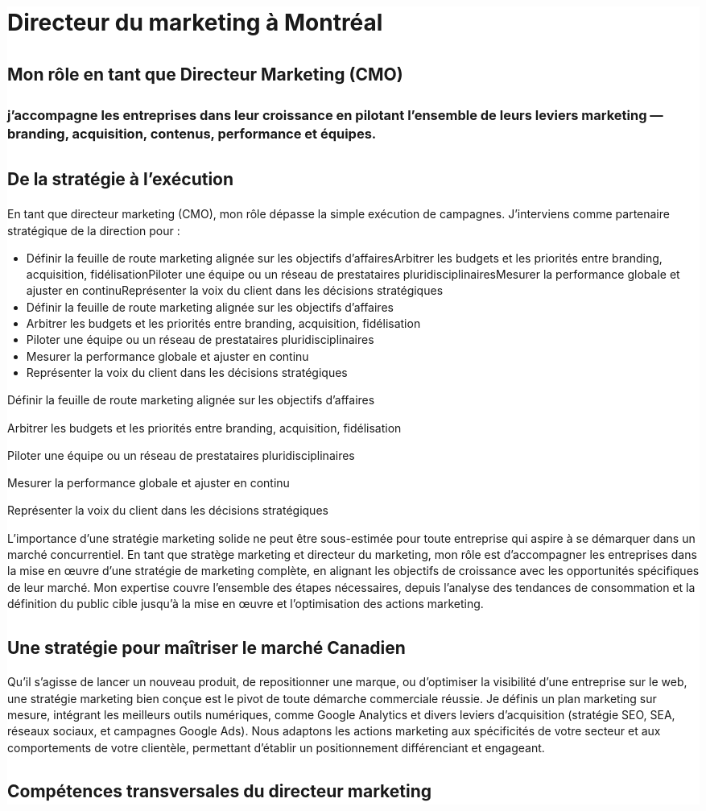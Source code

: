 
# Directeur du marketing à Montréal

## Mon rôle en tant que Directeur Marketing (CMO)

### j’accompagne les entreprises dans leur croissance en pilotant l’ensemble de leurs leviers marketing — branding, acquisition, contenus, performance et équipes.

## De la stratégie à l’exécution

En tant que directeur marketing (CMO), mon rôle dépasse la simple exécution de campagnes. J’interviens comme partenaire stratégique de la direction pour :
- Définir la feuille de route marketing alignée sur les objectifs d’affairesArbitrer les budgets et les priorités entre branding, acquisition, fidélisationPiloter une équipe ou un réseau de prestataires pluridisciplinairesMesurer la performance globale et ajuster en continuReprésenter la voix du client dans les décisions stratégiques
- Définir la feuille de route marketing alignée sur les objectifs d’affaires
- Arbitrer les budgets et les priorités entre branding, acquisition, fidélisation
- Piloter une équipe ou un réseau de prestataires pluridisciplinaires
- Mesurer la performance globale et ajuster en continu
- Représenter la voix du client dans les décisions stratégiques

Définir la feuille de route marketing alignée sur les objectifs d’affaires

Arbitrer les budgets et les priorités entre branding, acquisition, fidélisation

Piloter une équipe ou un réseau de prestataires pluridisciplinaires

Mesurer la performance globale et ajuster en continu

Représenter la voix du client dans les décisions stratégiques

L’importance d’une stratégie marketing solide ne peut être sous-estimée pour toute entreprise qui aspire à se démarquer dans un marché concurrentiel. En tant que stratège marketing et directeur du marketing, mon rôle est d’accompagner les entreprises dans la mise en œuvre d’une stratégie de marketing complète, en alignant les objectifs de croissance avec les opportunités spécifiques de leur marché. Mon expertise couvre l’ensemble des étapes nécessaires, depuis l’analyse des tendances de consommation et la définition du public cible jusqu’à la mise en œuvre et l’optimisation des actions marketing.

## Une stratégie pour maîtriser le marché Canadien

Qu’il s’agisse de lancer un nouveau produit, de repositionner une marque, ou d’optimiser la visibilité d’une entreprise sur le web, une stratégie marketing bien conçue est le pivot de toute démarche commerciale réussie. Je définis un plan marketing sur mesure, intégrant les meilleurs outils numériques, comme Google Analytics et divers leviers d’acquisition (stratégie SEO, SEA, réseaux sociaux, et campagnes Google Ads). Nous adaptons les actions marketing aux spécificités de votre secteur et aux comportements de votre clientèle, permettant d’établir un positionnement différenciant et engageant.

## Compétences transversales du directeur marketing
